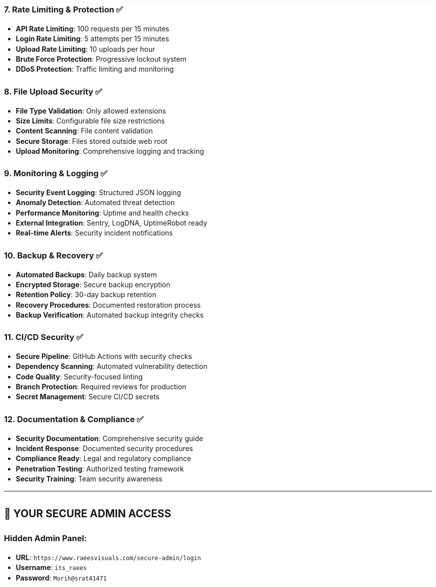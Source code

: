 ### **7. Rate Limiting & Protection** ✅
- **API Rate Limiting**: 100 requests per 15 minutes
- **Login Rate Limiting**: 5 attempts per 15 minutes
- **Upload Rate Limiting**: 10 uploads per hour
- **Brute Force Protection**: Progressive lockout system
- **DDoS Protection**: Traffic limiting and monitoring

### **8. File Upload Security** ✅
- **File Type Validation**: Only allowed extensions
- **Size Limits**: Configurable file size restrictions
- **Content Scanning**: File content validation
- **Secure Storage**: Files stored outside web root
- **Upload Monitoring**: Comprehensive logging and tracking

### **9. Monitoring & Logging** ✅
- **Security Event Logging**: Structured JSON logging
- **Anomaly Detection**: Automated threat detection
- **Performance Monitoring**: Uptime and health checks
- **External Integration**: Sentry, LogDNA, UptimeRobot ready
- **Real-time Alerts**: Security incident notifications

### **10. Backup & Recovery** ✅
- **Automated Backups**: Daily backup system
- **Encrypted Storage**: Secure backup encryption
- **Retention Policy**: 30-day backup retention
- **Recovery Procedures**: Documented restoration process
- **Backup Verification**: Automated backup integrity checks

### **11. CI/CD Security** ✅
- **Secure Pipeline**: GitHub Actions with security checks
- **Dependency Scanning**: Automated vulnerability detection
- **Code Quality**: Security-focused linting
- **Branch Protection**: Required reviews for production
- **Secret Management**: Secure CI/CD secrets

### **12. Documentation & Compliance** ✅
- **Security Documentation**: Comprehensive security guide
- **Incident Response**: Documented security procedures
- **Compliance Ready**: Legal and regulatory compliance
- **Penetration Testing**: Authorized testing framework
- **Security Training**: Team security awareness

---

## 🔐 **YOUR SECURE ADMIN ACCESS**

### **Hidden Admin Panel:**
- **URL**: `https://www.raeesvisuals.com/secure-admin/login`
- **Username**: `its_raees`
- **Password**: `Morih@srat41471`
